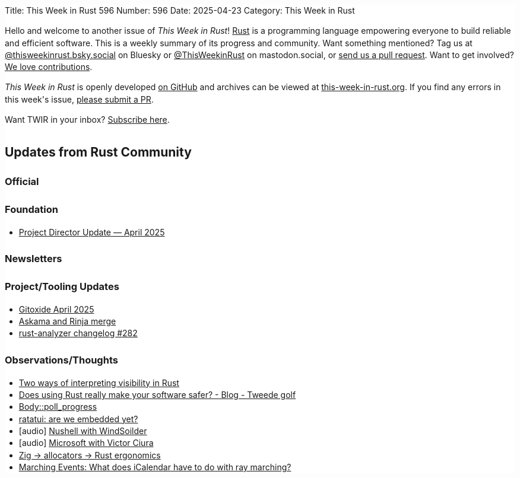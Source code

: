 Title: This Week in Rust 596
Number: 596
Date: 2025-04-23
Category: This Week in Rust

Hello and welcome to another issue of *This Week in Rust*!
[Rust](https://www.rust-lang.org/) is a programming language empowering everyone to build reliable and efficient software.
This is a weekly summary of its progress and community.
Want something mentioned? Tag us at
[@thisweekinrust.bsky.social](https://bsky.app/profile/thisweekinrust.bsky.social) on Bluesky or
[@ThisWeekinRust](https://mastodon.social/@thisweekinrust) on mastodon.social, or
[send us a pull request](https://github.com/rust-lang/this-week-in-rust).
Want to get involved? [We love contributions](https://github.com/rust-lang/rust/blob/master/CONTRIBUTING.md).

*This Week in Rust* is openly developed [on GitHub](https://github.com/rust-lang/this-week-in-rust) and archives can be viewed at [this-week-in-rust.org](https://this-week-in-rust.org/).
If you find any errors in this week's issue, [please submit a PR](https://github.com/rust-lang/this-week-in-rust/pulls).

Want TWIR in your inbox? [Subscribe here](https://this-week-in-rust.us11.list-manage.com/subscribe?u=fd84c1c757e02889a9b08d289&id=0ed8b72485).

## Updates from Rust Community



### Official

### Foundation
* [Project Director Update — April 2025](https://rustfoundation.org/media/project-director-update-april-2025/)

### Newsletters

### Project/Tooling Updates
* [Gitoxide April 2025](https://github.com/GitoxideLabs/gitoxide/discussions/1966)
* [Askama and Rinja merge](https://blog.guillaume-gomez.fr/articles/2025-03-19+Askama+and+Rinja+merge)
* [rust-analyzer changelog #282](https://rust-analyzer.github.io/thisweek/2025/04/21/changelog-282.html)

### Observations/Thoughts
* [Two ways of interpreting visibility in Rust](https://kobzol.github.io/rust/2025/04/23/two-ways-of-interpreting-visibility-in-rust.html)
* [Does using Rust really make your software safer? - Blog - Tweede golf](https://tweedegolf.nl/en/blog/152/does-using-rust-really-make-your-software-safer)
* [Body::poll_progress](https://seanmonstar.com/blog/body-poll-progress/)
* [ratatui: are we embedded yet?](https://jslazak.com/are-we-embedded-yet-0/)
* [audio] [Nushell with WindSoilder](https://rustacean-station.org/episode/windsoilder/)
* [audio] [Microsoft with Victor Ciura](https://corrode.dev/podcast/s04e01-microsoft/)
* [Zig -> allocators -> Rust ergonomics](https://www.capturedlambda.dev/blog/zig-allocators-rust_ergo/)
* [Marching Events: What does iCalendar have to do with ray marching?](https://pwy.io/posts/marching-events/)


[submit_crate]: https://users.rust-lang.org/t/crate-of-the-week/2704
[merged]: https://github.com/search?q=is%3Apr+org%3Arust-lang+is%3Amerged+merged%3A2025-04-15..2025-04-22
[calendar]: https://www.google.com/calendar/embed?src=apd9vmbc22egenmtu5l6c5jbfc%40group.calendar.google.com
[community]: mailto:community-team@rust-lang.org